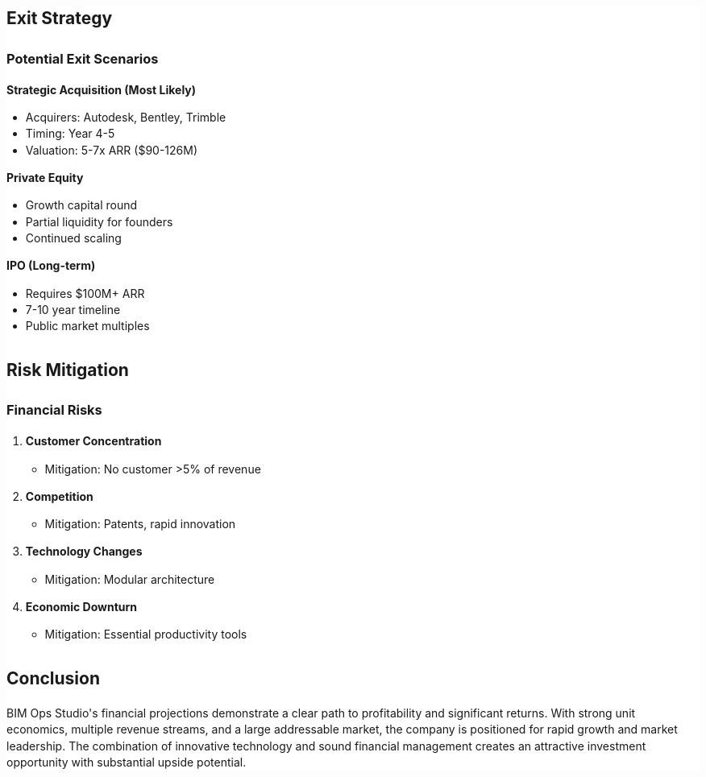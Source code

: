 ## Exit Strategy

### Potential Exit Scenarios

**Strategic Acquisition (Most Likely)**
- Acquirers: Autodesk, Bentley, Trimble
- Timing: Year 4-5
- Valuation: 5-7x ARR ($90-126M)

**Private Equity**
- Growth capital round
- Partial liquidity for founders
- Continued scaling

**IPO (Long-term)**
- Requires $100M+ ARR
- 7-10 year timeline
- Public market multiples

## Risk Mitigation

### Financial Risks

1. **Customer Concentration**
   - Mitigation: No customer >5% of revenue
   
2. **Competition**
   - Mitigation: Patents, rapid innovation
   
3. **Technology Changes**
   - Mitigation: Modular architecture

4. **Economic Downturn**
   - Mitigation: Essential productivity tools

## Conclusion

BIM Ops Studio's financial projections demonstrate a clear path to profitability and significant returns. With strong unit economics, multiple revenue streams, and a large addressable market, the company is positioned for rapid growth and market leadership. The combination of innovative technology and sound financial management creates an attractive investment opportunity with substantial upside potential.